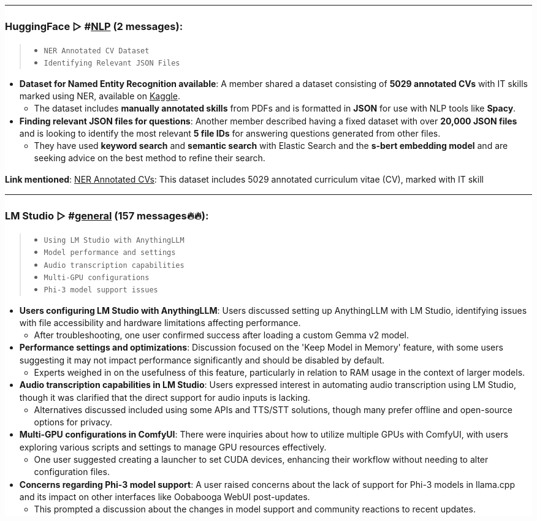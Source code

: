 
  

---


### **HuggingFace ▷ #[NLP](https://discord.com/channels/879548962464493619/922424173916196955/1270340412208578560)** (2 messages): 

> - `NER Annotated CV Dataset`
> - `Identifying Relevant JSON Files` 


- **Dataset for Named Entity Recognition available**: A member shared a dataset consisting of **5029 annotated CVs** with IT skills marked using NER, available on [Kaggle](https://www.kaggle.com/datasets/mehyarmlaweh/ner-annotated-cvs).
   - The dataset includes **manually annotated skills** from PDFs and is formatted in **JSON** for use with NLP tools like **Spacy**.
- **Finding relevant JSON files for questions**: Another member described having a fixed dataset with over **20,000 JSON files** and is looking to identify the most relevant **5 file IDs** for answering questions generated from other files.
   - They have used **keyword search** and **semantic search** with Elastic Search and the **s-bert embedding model** and are seeking advice on the best method to refine their search.



**Link mentioned**: <a href="https://www.kaggle.com/datasets/mehyarmlaweh/ner-annotated-cvs">NER Annotated CVs</a>: This dataset includes 5029 annotated curriculum vitae (CV), marked with IT skill

  

---



### **LM Studio ▷ #[general](https://discord.com/channels/1110598183144399058/1110598183144399061/1270099360310628557)** (157 messages🔥🔥): 

> - `Using LM Studio with AnythingLLM`
> - `Model performance and settings`
> - `Audio transcription capabilities`
> - `Multi-GPU configurations`
> - `Phi-3 model support issues` 


- **Users configuring LM Studio with AnythingLLM**: Users discussed setting up AnythingLLM with LM Studio, identifying issues with file accessibility and hardware limitations affecting performance.
   - After troubleshooting, one user confirmed success after loading a custom Gemma v2 model.
- **Performance settings and optimizations**: Discussion focused on the 'Keep Model in Memory' feature, with some users suggesting it may not impact performance significantly and should be disabled by default.
   - Experts weighed in on the usefulness of this feature, particularly in relation to RAM usage in the context of larger models.
- **Audio transcription capabilities in LM Studio**: Users expressed interest in automating audio transcription using LM Studio, though it was clarified that the direct support for audio inputs is lacking.
   - Alternatives discussed included using some APIs and TTS/STT solutions, though many prefer offline and open-source options for privacy.
- **Multi-GPU configurations in ComfyUI**: There were inquiries about how to utilize multiple GPUs with ComfyUI, with users exploring various scripts and settings to manage GPU resources effectively.
   - One user suggested creating a launcher to set CUDA devices, enhancing their workflow without needing to alter configuration files.
- **Concerns regarding Phi-3 model support**: A user raised concerns about the lack of support for Phi-3 models in llama.cpp and its impact on other interfaces like Oobabooga WebUI post-updates.
   - This prompted a discussion about the changes in model support and community reactions to recent updates.
